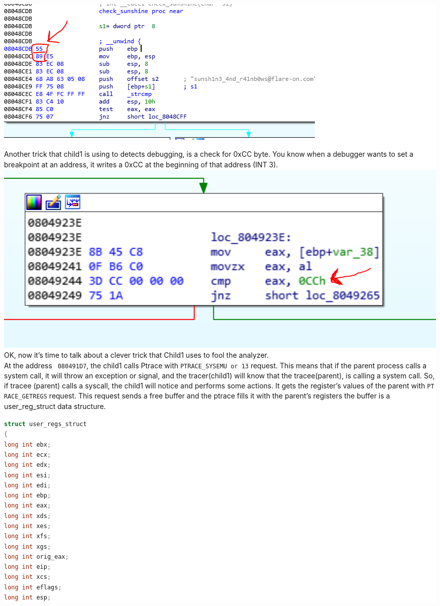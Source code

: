![alt text](https://github.com/aleeamini/Flareon7-2020/blob/main/10/pics/10.png)  

Another trick that child1 is using to detects debugging, is a check for 0xCC byte. You know when a debugger wants to set a breakpoint at an address, it writes a 0xCC at the beginning of that address (INT 3).  
![alt text](https://github.com/aleeamini/Flareon7-2020/blob/main/10/pics/11.png)  
OK, now it’s time to talk about a clever trick that Child1 uses to fool the analyzer.  
At the address ``` 080491D7```, the child1 calls Ptrace with ```PTRACE_SYSEMU or 13``` request. This means that if the parent process calls a system call, it will throw an exception or signal, and the tracer(child1) will know that the tracee(parent), is calling a system call. So, if tracee (parent) calls a syscall, the child1 will notice and performs some actions. It gets the register’s values of the parent with ```PTRACE_GETREGS``` request. This request sends a free buffer and the ptrace fills it with the parent’s registers the buffer is a user_reg_struct data structure.  
```C
struct user_regs_struct
{
long int ebx;
long int ecx;
long int edx;
long int esi;
long int edi;
long int ebp;
long int eax;
long int xds;
long int xes;
long int xfs;
long int xgs;
long int orig_eax;
long int eip;
long int xcs;
long int eflags;
long int esp;
```